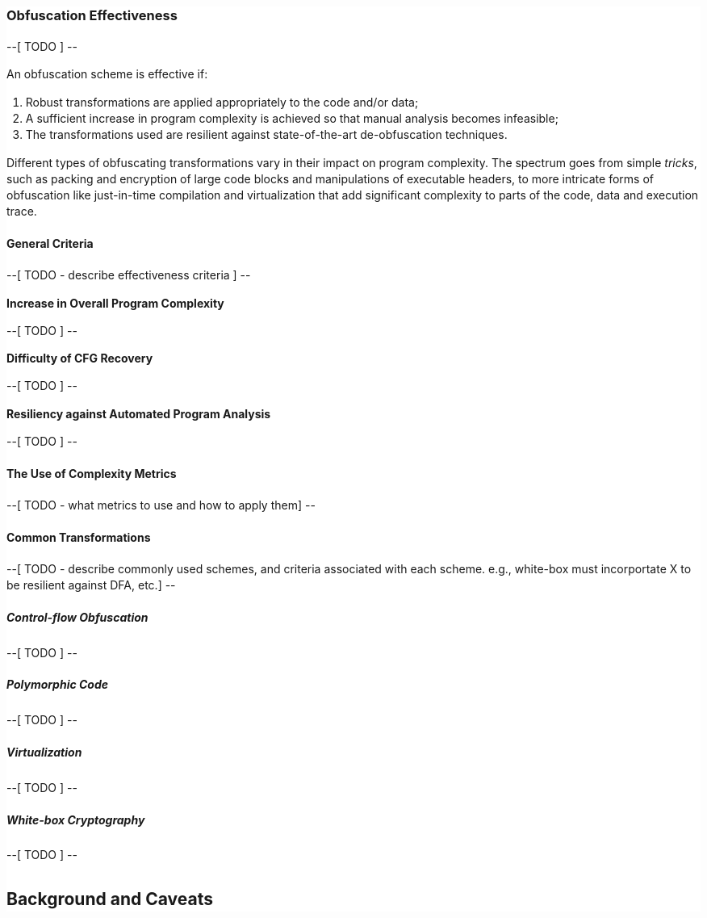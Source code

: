 ### Obfuscation Effectiveness

--[ TODO ] --

An obfuscation scheme is effective if:

1. Robust transformations are applied appropriately to the code and/or data;
2. A sufficient increase in program complexity is achieved so that manual analysis becomes infeasible;
3. The transformations used are resilient against state-of-the-art de-obfuscation techniques.

Different types of obfuscating transformations vary in their impact on program complexity. The spectrum goes from simple *tricks*, such as packing and encryption of large code blocks and manipulations of executable headers, to more intricate forms of obfuscation like just-in-time compilation and virtualization that add significant complexity to parts of the code, data and execution trace.

#### General Criteria

--[ TODO - describe effectiveness criteria ] --

**Increase in Overall Program Complexity**

--[ TODO ] --

**Difficulty of CFG Recovery**

--[ TODO ] --

**Resiliency against Automated Program Analysis**

--[ TODO ] --

#### The Use of Complexity Metrics

--[ TODO  - what metrics to use and how to apply them] --

#### Common Transformations

--[ TODO  - describe commonly used schemes, and criteria associated with each scheme. e.g., white-box must incorportate X to be resilient against DFA,  etc.] --

##### Control-flow Obfuscation

--[ TODO ] --

##### Polymorphic Code

--[ TODO ] --

##### Virtualization

--[ TODO ] --

##### White-box Cryptography

--[ TODO ] --

## Background and Caveats
